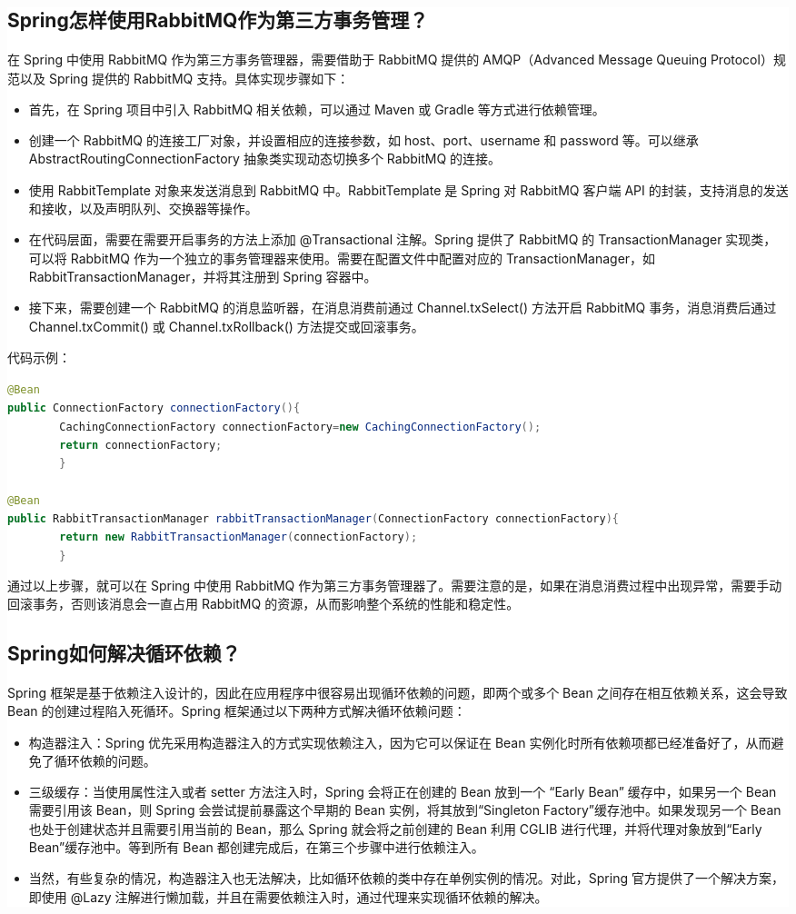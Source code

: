 ## Spring怎样使用RabbitMQ作为第三方事务管理？

在 Spring 中使用 RabbitMQ 作为第三方事务管理器，需要借助于 RabbitMQ 提供的 AMQP（Advanced Message Queuing Protocol）规范以及 Spring 提供的 RabbitMQ
支持。具体实现步骤如下：

- 首先，在 Spring 项目中引入 RabbitMQ 相关依赖，可以通过 Maven 或 Gradle 等方式进行依赖管理。

- 创建一个 RabbitMQ 的连接工厂对象，并设置相应的连接参数，如 host、port、username 和 password 等。可以继承 AbstractRoutingConnectionFactory 抽象类实现动态切换多个
  RabbitMQ 的连接。

- 使用 RabbitTemplate 对象来发送消息到 RabbitMQ 中。RabbitTemplate 是 Spring 对 RabbitMQ 客户端 API 的封装，支持消息的发送和接收，以及声明队列、交换器等操作。

- 在代码层面，需要在需要开启事务的方法上添加 @Transactional 注解。Spring 提供了 RabbitMQ 的 TransactionManager 实现类，可以将 RabbitMQ
  作为一个独立的事务管理器来使用。需要在配置文件中配置对应的 TransactionManager，如 RabbitTransactionManager，并将其注册到 Spring 容器中。

- 接下来，需要创建一个 RabbitMQ 的消息监听器，在消息消费前通过 Channel.txSelect() 方法开启 RabbitMQ 事务，消息消费后通过 Channel.txCommit() 或
  Channel.txRollback() 方法提交或回滚事务。

代码示例：

```java
@Bean
public ConnectionFactory connectionFactory(){
        CachingConnectionFactory connectionFactory=new CachingConnectionFactory();
        return connectionFactory;
        }

@Bean
public RabbitTransactionManager rabbitTransactionManager(ConnectionFactory connectionFactory){
        return new RabbitTransactionManager(connectionFactory);
        }
```

通过以上步骤，就可以在 Spring 中使用 RabbitMQ 作为第三方事务管理器了。需要注意的是，如果在消息消费过程中出现异常，需要手动回滚事务，否则该消息会一直占用 RabbitMQ 的资源，从而影响整个系统的性能和稳定性。

## Spring如何解决循环依赖？

Spring 框架是基于依赖注入设计的，因此在应用程序中很容易出现循环依赖的问题，即两个或多个 Bean 之间存在相互依赖关系，这会导致 Bean 的创建过程陷入死循环。Spring 框架通过以下两种方式解决循环依赖问题：

- 构造器注入：Spring 优先采用构造器注入的方式实现依赖注入，因为它可以保证在 Bean 实例化时所有依赖项都已经准备好了，从而避免了循环依赖的问题。

- 三级缓存：当使用属性注入或者 setter 方法注入时，Spring 会将正在创建的 Bean 放到一个 “Early Bean” 缓存中，如果另一个 Bean 需要引用该 Bean，则 Spring 会尝试提前暴露这个早期的 Bean
  实例，将其放到“Singleton Factory”缓存池中。如果发现另一个 Bean 也处于创建状态并且需要引用当前的 Bean，那么 Spring 就会将之前创建的 Bean 利用 CGLIB 进行代理，并将代理对象放到“Early
  Bean”缓存池中。等到所有 Bean 都创建完成后，在第三个步骤中进行依赖注入。

- 当然，有些复杂的情况，构造器注入也无法解决，比如循环依赖的类中存在单例实例的情况。对此，Spring 官方提供了一个解决方案，即使用 @Lazy 注解进行懒加载，并且在需要依赖注入时，通过代理来实现循环依赖的解决。
